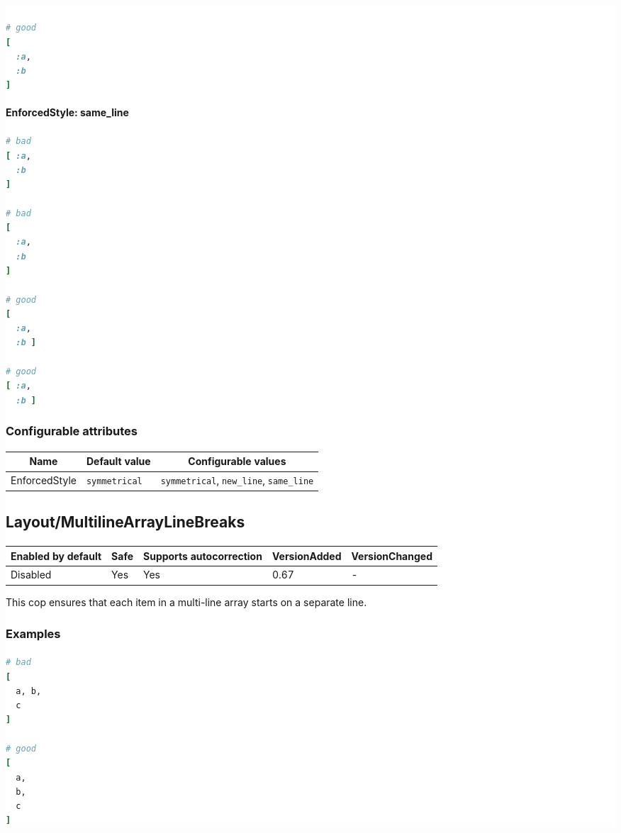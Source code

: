 ```ruby

# good
[
  :a,
  :b
]
```
#### EnforcedStyle: same_line

```ruby
# bad
[ :a,
  :b
]

# bad
[
  :a,
  :b
]

# good
[
  :a,
  :b ]

# good
[ :a,
  :b ]
```

### Configurable attributes

Name | Default value | Configurable values
--- | --- | ---
EnforcedStyle | `symmetrical` | `symmetrical`, `new_line`, `same_line`

## Layout/MultilineArrayLineBreaks

Enabled by default | Safe | Supports autocorrection | VersionAdded | VersionChanged
--- | --- | --- | --- | ---
Disabled | Yes | Yes  | 0.67 | -

This cop ensures that each item in a multi-line array
starts on a separate line.

### Examples

```ruby
# bad
[
  a, b,
  c
]

# good
[
  a,
  b,
  c
]
```
